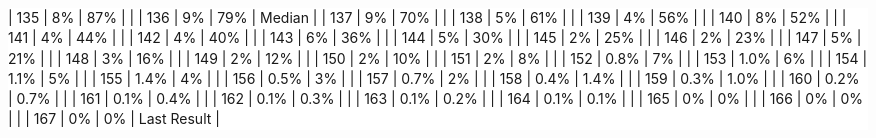 | 135 | 8% | 87% |  |
| 136 | 9% | 79% | Median |
| 137 | 9% | 70% |  |
| 138 | 5% | 61% |  |
| 139 | 4% | 56% |  |
| 140 | 8% | 52% |  |
| 141 | 4% | 44% |  |
| 142 | 4% | 40% |  |
| 143 | 6% | 36% |  |
| 144 | 5% | 30% |  |
| 145 | 2% | 25% |  |
| 146 | 2% | 23% |  |
| 147 | 5% | 21% |  |
| 148 | 3% | 16% |  |
| 149 | 2% | 12% |  |
| 150 | 2% | 10% |  |
| 151 | 2% | 8% |  |
| 152 | 0.8% | 7% |  |
| 153 | 1.0% | 6% |  |
| 154 | 1.1% | 5% |  |
| 155 | 1.4% | 4% |  |
| 156 | 0.5% | 3% |  |
| 157 | 0.7% | 2% |  |
| 158 | 0.4% | 1.4% |  |
| 159 | 0.3% | 1.0% |  |
| 160 | 0.2% | 0.7% |  |
| 161 | 0.1% | 0.4% |  |
| 162 | 0.1% | 0.3% |  |
| 163 | 0.1% | 0.2% |  |
| 164 | 0.1% | 0.1% |  |
| 165 | 0% | 0% |  |
| 166 | 0% | 0% |  |
| 167 | 0% | 0% | Last Result |
